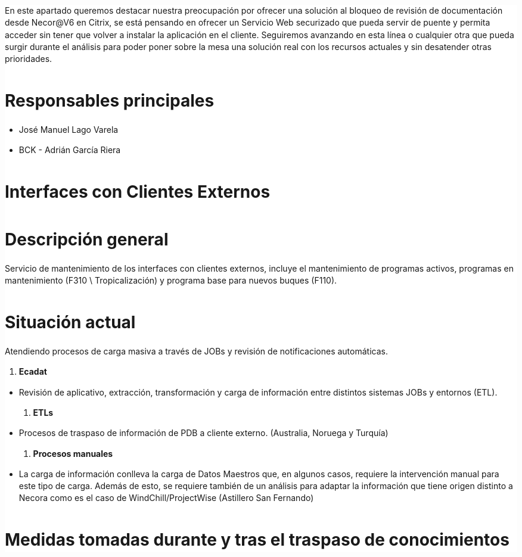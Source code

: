 En este apartado queremos destacar nuestra preocupación por ofrecer una
solución al bloqueo de revisión de documentación desde Necor@V6 en
Citrix, se está pensando en ofrecer un Servicio Web securizado que pueda
servir de puente y permita acceder sin tener que volver a instalar la
aplicación en el cliente. Seguiremos avanzando en esta línea o cualquier
otra que pueda surgir durante el análisis para poder poner sobre la mesa
una solución real con los recursos actuales y sin desatender otras
prioridades.

# Responsables principales

- José Manuel Lago Varela

- BCK - Adrián García Riera

# Interfaces con Clientes Externos

# Descripción general

Servicio de mantenimiento de los interfaces con clientes externos,
incluye el mantenimiento de programas activos, programas en
mantenimiento (F310 \\ Tropicalización) y programa base para nuevos
buques (F110).

# Situación actual

Atendiendo procesos de carga masiva a través de JOBs y revisión de
notificaciones automáticas.

1.  **Ecadat**

- Revisión de aplicativo, extracción, transformación y carga de
  información entre distintos sistemas JOBs y entornos (ETL).

  1.  **ETLs**

- Procesos de traspaso de información de PDB a cliente externo.
  (Australia, Noruega y Turquía)

  1.  **Procesos manuales**

- La carga de información conlleva la carga de Datos Maestros que, en
  algunos casos, requiere la intervención manual para este tipo de
  carga. Además de esto, se requiere también de un análisis para adaptar
  la información que tiene origen distinto a Necora como es el caso de
  WindChill/ProjectWise (Astillero San Fernando)

# Medidas tomadas durante y tras el traspaso de conocimientos
